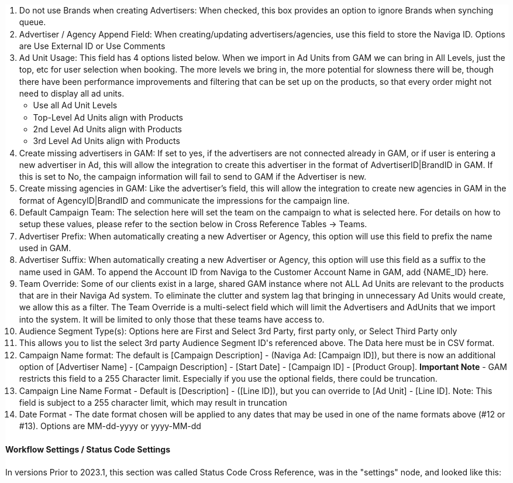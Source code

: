 1. Do not use Brands when creating Advertisers: When checked, this box provides an option to ignore Brands when synching queue.
2. Advertiser / Agency Append Field: When creating/updating advertisers/agencies, use this field to store the Naviga ID. Options are Use External ID or Use Comments
3. Ad Unit Usage: This field has 4 options listed below. When we import in Ad Units from GAM we can bring in All Levels, just the top, etc for user selection when booking. The more levels we bring in, the more potential for slowness there will be, though there have been performance improvements and filtering that can be set up on the products, so that every order might not need to display all ad units.
   * Use all Ad Unit Levels
   * Top-Level Ad Units align with Products
   * 2nd Level Ad Units align with Products
   * 3rd Level Ad Units align with Products
4. Create missing advertisers in GAM: If set to yes, if the advertisers are not connected already in GAM, or if user is entering a new advertiser in Ad, this will allow the integration to create this advertiser in the format of AdvertiserID|BrandID in GAM. If this is set to No, the campaign information will fail to send to GAM if the Advertiser is new.
5. Create missing agencies in GAM: Like the advertiser’s field, this will allow the integration to create new agencies in GAM in the format of AgencyID|BrandID and communicate the impressions for the campaign line.
6. Default Campaign Team: The selection here will set the team on the campaign to what is selected here. For details on how to setup these values, please refer to the section below in Cross Reference Tables -> Teams.
7. Advertiser Prefix: When automatically creating a new Advertiser or Agency, this option will use this field to prefix the name used in GAM.
8. Advertiser Suffix: When automatically creating a new Advertiser or Agency, this option will use this field as a suffix to the name used in GAM. To append the Account ID from Naviga to the Customer Account Name in GAM, add {NAME\_ID} here.
9. Team Override: Some of our clients exist in a large, shared GAM instance where not ALL Ad Units are relevant to the products that are in their Naviga Ad system. To eliminate the clutter and system lag that bringing in unnecessary Ad Units would create, we allow this as a filter. The Team Override is a multi-select field which will limit the Advertisers and AdUnits that we import into the system. It will be limited to only those that these teams have access to.
10. Audience Segment Type(s): Options here are First and Select 3rd Party, first party only, or Select Third Party only
11. This allows you to list the select 3rd party Audience Segment ID's referenced above. The Data here must be in CSV format.
12. Campaign Name format: The default is \[Campaign Description] - (Naviga Ad: \[Campaign ID]), but there is now an additional option of \[Advertiser Name] - \[Campaign Description] - \[Start Date] - \[Campaign ID] - \[Product Group]. **Important Note** - GAM restricts this field to a 255 Character limit. Especially if you use the optional fields, there could be truncation.
13. Campaign Line Name Format - Default is \[Description] - (\[Line ID]), but you can override to \[Ad Unit] - \[Line ID]. Note: This field is subject to a 255 character limit, which may result in truncation
14. Date Format - The date format chosen will be applied to any dates that may be used in one of the name formats above (#12 or #13). Options are MM-dd-yyyy or yyyy-MM-dd

#### Workflow Settings / Status Code Settings <a href="#_toc105408196" id="_toc105408196"></a>

In versions Prior to 2023.1, this section was called Status Code Cross Reference, was in the "settings" node, and looked like this:
